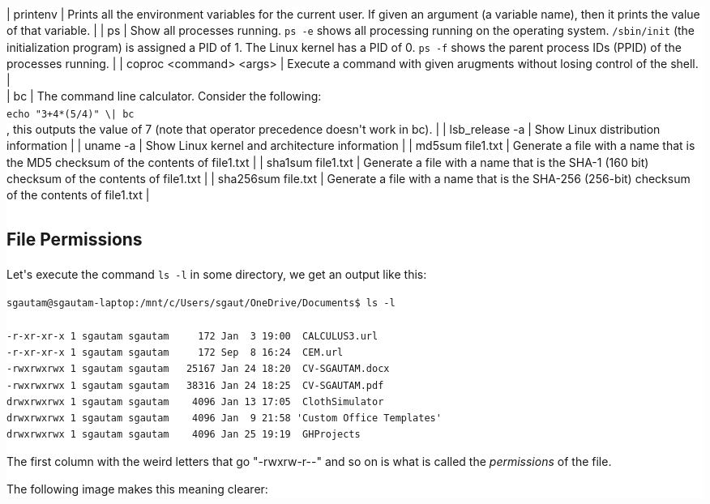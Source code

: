 | printenv | Prints all the environment variables for the current user. If given an argument (a variable name), then it prints the value of that variable. |
| ps | Show all processes running. `ps -e` shows all processing running on the operating system. `/sbin/init` (the initialization program) is assigned a PID of 1. The Linux kernel has a PID of 0. `ps -f` shows the parent process IDs (PPID) of the processes running. |
| coproc &lt;command&gt; &lt;args&gt; | Execute a command with given arugments without losing control of the shell. |  
| bc | The command line calculator. Consider the following: <br> `echo "3+4*(5/4)" \| bc` <br>, this outputs the value of 7 (note that operator precedence doesn't work in bc). |
| lsb_release -a | Show Linux distribution information |
| uname -a | Show Linux kernel and architecture information |
| md5sum file1.txt | Generate a file with a name that is the MD5 checksum of the contents of file1.txt |
| sha1sum file1.txt | Generate a file with a name that is the SHA-1 (160 bit) checksum of the contents of file1.txt |
| sha256sum file.txt | Generate a file with a name that is the SHA-256 (256-bit) checksum of the contents of file1.txt | 

</center>

## File Permissions

Let's execute the command `ls -l` in some directory, we get an output like this:

```
sgautam@sgautam-laptop:/mnt/c/Users/sgaut/OneDrive/Documents$ ls -l

-r-xr-xr-x 1 sgautam sgautam     172 Jan  3 19:00  CALCULUS3.url
-r-xr-xr-x 1 sgautam sgautam     172 Sep  8 16:24  CEM.url
-rwxrwxrwx 1 sgautam sgautam   25167 Jan 24 18:20  CV-SGAUTAM.docx
-rwxrwxrwx 1 sgautam sgautam   38316 Jan 24 18:25  CV-SGAUTAM.pdf
drwxrwxrwx 1 sgautam sgautam    4096 Jan 13 17:05  ClothSimulator
drwxrwxrwx 1 sgautam sgautam    4096 Jan  9 21:58 'Custom Office Templates'
drwxrwxrwx 1 sgautam sgautam    4096 Jan 25 19:19  GHProjects
```

The first column with the weird letters that go "-rwxrw-r--" and so on is what is called the _permissions_
of the file.

The following image makes this meaning clearer:

<center>
